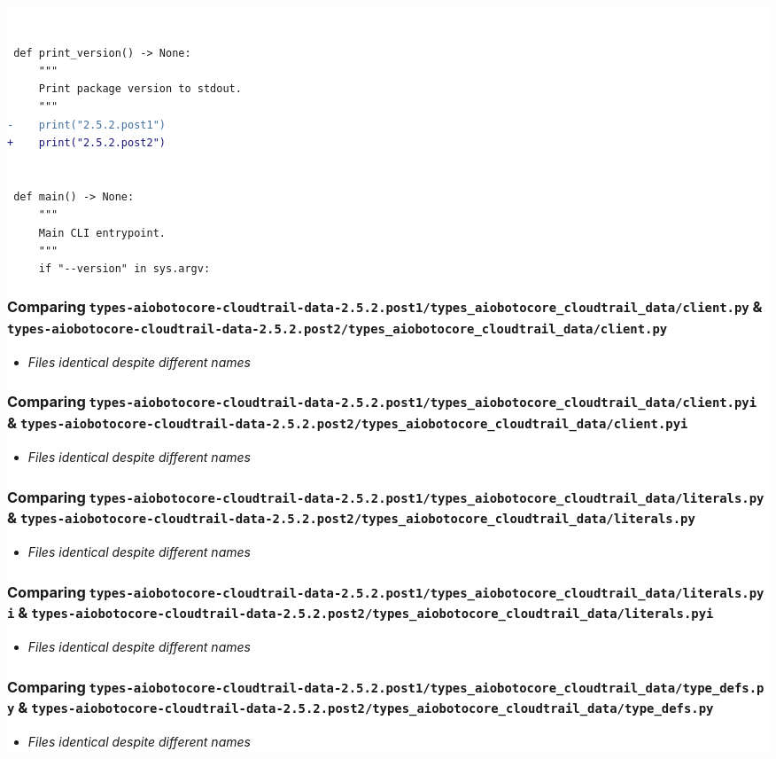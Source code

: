 ```diff
 
 
 def print_version() -> None:
     """
     Print package version to stdout.
     """
-    print("2.5.2.post1")
+    print("2.5.2.post2")
 
 
 def main() -> None:
     """
     Main CLI entrypoint.
     """
     if "--version" in sys.argv:
```

### Comparing `types-aiobotocore-cloudtrail-data-2.5.2.post1/types_aiobotocore_cloudtrail_data/client.py` & `types-aiobotocore-cloudtrail-data-2.5.2.post2/types_aiobotocore_cloudtrail_data/client.py`

 * *Files identical despite different names*

### Comparing `types-aiobotocore-cloudtrail-data-2.5.2.post1/types_aiobotocore_cloudtrail_data/client.pyi` & `types-aiobotocore-cloudtrail-data-2.5.2.post2/types_aiobotocore_cloudtrail_data/client.pyi`

 * *Files identical despite different names*

### Comparing `types-aiobotocore-cloudtrail-data-2.5.2.post1/types_aiobotocore_cloudtrail_data/literals.py` & `types-aiobotocore-cloudtrail-data-2.5.2.post2/types_aiobotocore_cloudtrail_data/literals.py`

 * *Files identical despite different names*

### Comparing `types-aiobotocore-cloudtrail-data-2.5.2.post1/types_aiobotocore_cloudtrail_data/literals.pyi` & `types-aiobotocore-cloudtrail-data-2.5.2.post2/types_aiobotocore_cloudtrail_data/literals.pyi`

 * *Files identical despite different names*

### Comparing `types-aiobotocore-cloudtrail-data-2.5.2.post1/types_aiobotocore_cloudtrail_data/type_defs.py` & `types-aiobotocore-cloudtrail-data-2.5.2.post2/types_aiobotocore_cloudtrail_data/type_defs.py`

 * *Files identical despite different names*
